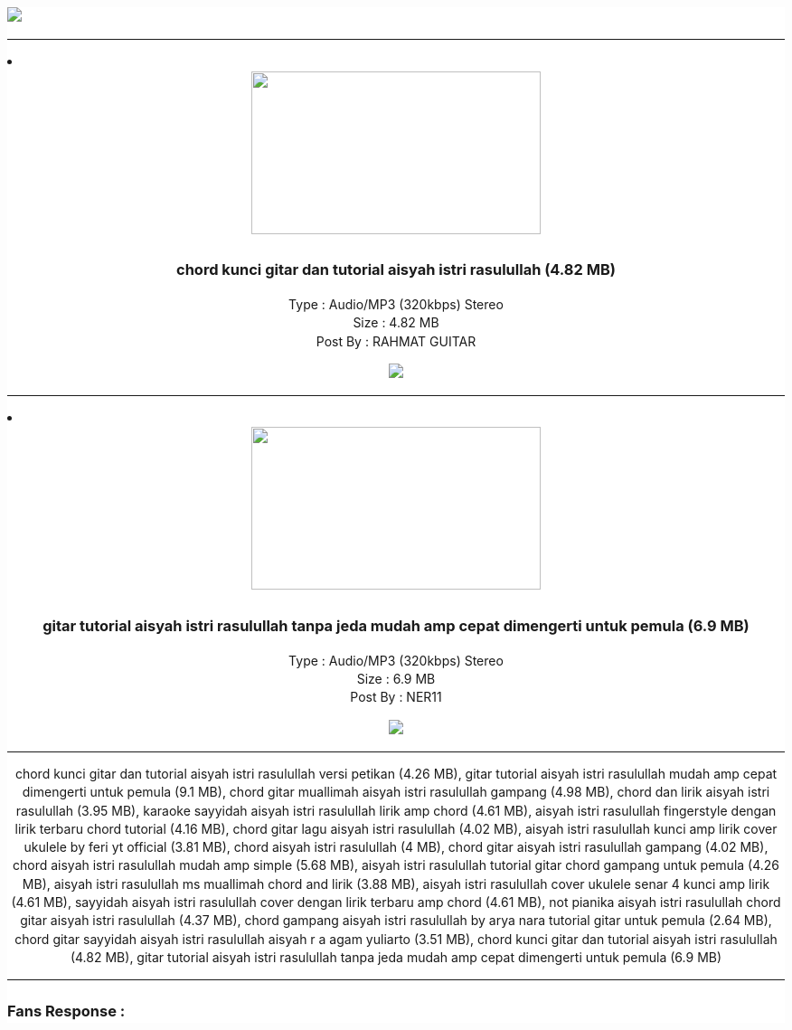 </p><a href='https://joox.club/get/pre_download?yb_id=x2i5lxskE_I&ref=github' title='chord gitar sayyidah aisyah istri rasulullah aisyah r a agam yuliarto (3.51 MB)' class='btn btn-primary'><b><img border='0' src='https://3.bp.blogspot.com/-C_ViohhvbNI/Xp2-A33uPSI/AAAAAAAAAHQ/t1FFMtmJeRsvxL0NHUbqZDOUgeTTFmNPwCLcBGAsYHQ/s300/download%2Bsuccess.jpg' data-original-width='300' data-original-height='41' /></b></a><br/></div><hr></li><li><div align='center'><a href='https://joox.club/get/pre_download?yb_id=x5TsJXjYH5o&ref=github' title='chord kunci gitar dan tutorial aisyah istri rasulullah (4.82 MB)'><img src='https://i2.wp.com/ytimg.googleusercontent.com/vi/x5TsJXjYH5o/mqdefault.jpg' width='320' height='180'/></a><h3 itemprop='name'>chord kunci gitar dan tutorial aisyah istri rasulullah (4.82 MB)</h3><p> Type : Audio/MP3 (320kbps) Stereo <br/> Size : 4.82 MB <br/> Post By : RAHMAT GUITAR </p><a href='https://joox.club/get/pre_download?yb_id=x5TsJXjYH5o&ref=github' title='chord kunci gitar dan tutorial aisyah istri rasulullah (4.82 MB)' class='btn btn-primary'><b><img border='0' src='https://3.bp.blogspot.com/-C_ViohhvbNI/Xp2-A33uPSI/AAAAAAAAAHQ/t1FFMtmJeRsvxL0NHUbqZDOUgeTTFmNPwCLcBGAsYHQ/s300/download%2Bsuccess.jpg' data-original-width='300' data-original-height='41' /></b></a><br/></div><hr></li><li><div align='center'><a href='https://joox.club/get/pre_download?yb_id=y7Xd6adrotE&ref=github' title='gitar tutorial aisyah istri rasulullah tanpa jeda mudah amp cepat dimengerti untuk pemula (6.9 MB)'><img src='https://i2.wp.com/ytimg.googleusercontent.com/vi/y7Xd6adrotE/mqdefault.jpg' width='320' height='180'/></a><h3 itemprop='name'>gitar tutorial aisyah istri rasulullah tanpa jeda mudah amp cepat dimengerti untuk pemula (6.9 MB)</h3><p> Type : Audio/MP3 (320kbps) Stereo <br/> Size : 6.9 MB <br/> Post By : NER11 </p><a href='https://joox.club/get/pre_download?yb_id=y7Xd6adrotE&ref=github' title='gitar tutorial aisyah istri rasulullah tanpa jeda mudah amp cepat dimengerti untuk pemula (6.9 MB)' class='btn btn-primary'><b><img border='0' src='https://3.bp.blogspot.com/-C_ViohhvbNI/Xp2-A33uPSI/AAAAAAAAAHQ/t1FFMtmJeRsvxL0NHUbqZDOUgeTTFmNPwCLcBGAsYHQ/s300/download%2Bsuccess.jpg' data-original-width='300' data-original-height='41' /></b></a><br/></div><hr></li></ul><p align='center' class='text-muted small border p-2 my-2'>chord kunci gitar dan tutorial aisyah istri rasulullah versi petikan (4.26 MB), gitar tutorial aisyah istri rasulullah mudah amp cepat dimengerti untuk pemula (9.1 MB), chord gitar muallimah aisyah istri rasulullah gampang (4.98 MB), chord dan lirik aisyah istri rasulullah (3.95 MB), karaoke sayyidah aisyah istri rasulullah lirik amp chord (4.61 MB), aisyah istri rasulullah fingerstyle dengan lirik terbaru chord tutorial (4.16 MB), chord gitar lagu aisyah istri rasulullah (4.02 MB), aisyah istri rasulullah kunci amp lirik cover ukulele by feri yt official (3.81 MB), chord aisyah istri rasulullah (4 MB), chord gitar aisyah istri rasulullah gampang (4.02 MB), chord aisyah istri rasulullah mudah amp simple (5.68 MB), aisyah istri rasulullah tutorial gitar chord gampang untuk pemula (4.26 MB), aisyah istri rasulullah ms muallimah chord and lirik (3.88 MB), aisyah istri rasulullah cover ukulele senar 4 kunci amp lirik (4.61 MB), sayyidah aisyah istri rasulullah cover dengan lirik terbaru amp chord (4.61 MB), not pianika aisyah istri rasulullah chord gitar aisyah istri rasulullah (4.37 MB), chord gampang aisyah istri rasulullah by arya nara tutorial gitar untuk pemula (2.64 MB), chord gitar sayyidah aisyah istri rasulullah aisyah r a agam yuliarto (3.51 MB), chord kunci gitar dan tutorial aisyah istri rasulullah (4.82 MB), gitar tutorial aisyah istri rasulullah tanpa jeda mudah amp cepat dimengerti untuk pemula (6.9 MB)</p><hr><h3 class='mb-3'><b>Fans Response : </b></h3>